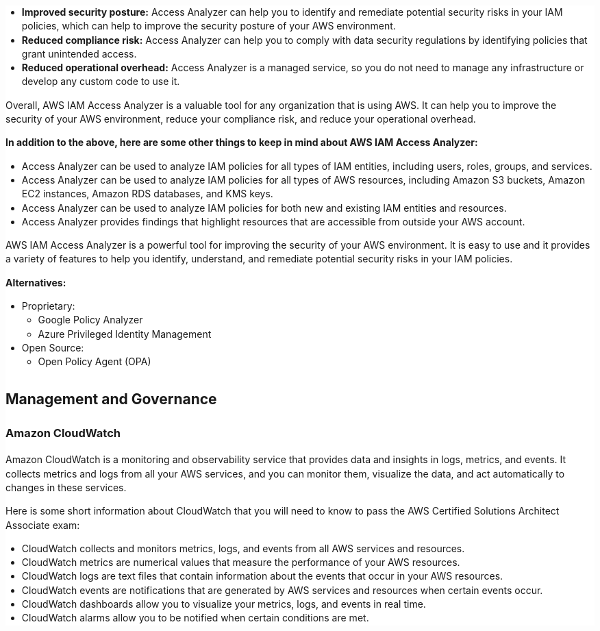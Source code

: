 - **Improved security posture:** Access Analyzer can help you to identify and remediate potential security risks in your IAM policies, which can help to improve the security posture of your AWS environment.
- **Reduced compliance risk:** Access Analyzer can help you to comply with data security regulations by identifying policies that grant unintended access.
- **Reduced operational overhead:** Access Analyzer is a managed service, so you do not need to manage any infrastructure or develop any custom code to use it.

Overall, AWS IAM Access Analyzer is a valuable tool for any organization that is using AWS. It can help you to improve the security of your AWS environment, reduce your compliance risk, and reduce your operational overhead.

**In addition to the above, here are some other things to keep in mind about AWS IAM Access Analyzer:**

- Access Analyzer can be used to analyze IAM policies for all types of IAM entities, including users, roles, groups, and services.
- Access Analyzer can be used to analyze IAM policies for all types of AWS resources, including Amazon S3 buckets, Amazon EC2 instances, Amazon RDS databases, and KMS keys.
- Access Analyzer can be used to analyze IAM policies for both new and existing IAM entities and resources.
- Access Analyzer provides findings that highlight resources that are accessible from outside your AWS account.

AWS IAM Access Analyzer is a powerful tool for improving the security of your AWS environment. It is easy to use and it provides a variety of features to help you identify, understand, and remediate potential security risks in your IAM policies.

**Alternatives:**
- Proprietary:
  - Google Policy Analyzer
  - Azure Privileged Identity Management
- Open Source:
  - Open Policy Agent (OPA)

## Management and Governance

### Amazon CloudWatch  

Amazon CloudWatch is a monitoring and observability service that provides data and insights in logs, metrics, and events. It collects metrics and logs from all your AWS services, and you can monitor them, visualize the data, and act automatically to changes in these services.

Here is some short information about CloudWatch that you will need to know to pass the AWS Certified Solutions Architect Associate exam:

- CloudWatch collects and monitors metrics, logs, and events from all AWS services and resources.
- CloudWatch metrics are numerical values that measure the performance of your AWS resources.
- CloudWatch logs are text files that contain information about the events that occur in your AWS resources.
- CloudWatch events are notifications that are generated by AWS services and resources when certain events occur.
- CloudWatch dashboards allow you to visualize your metrics, logs, and events in real time.
- CloudWatch alarms allow you to be notified when certain conditions are met.

